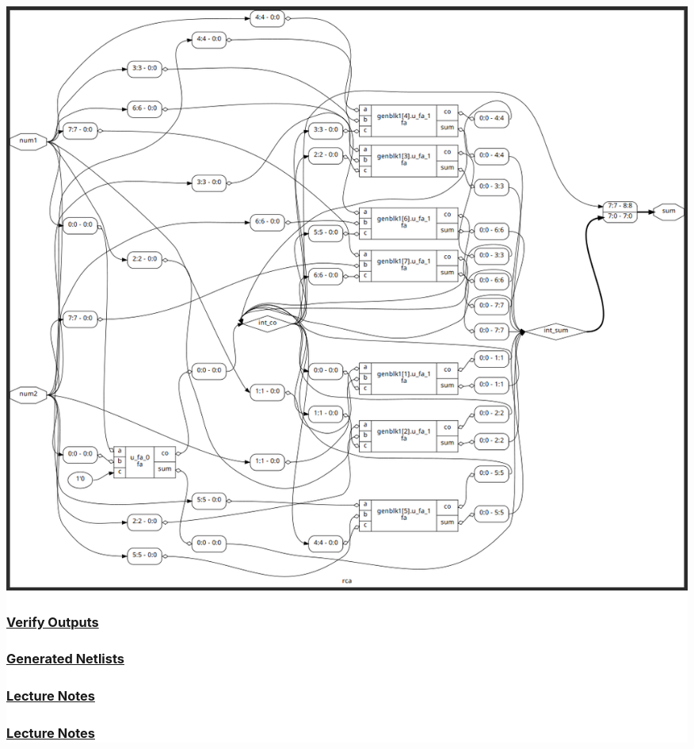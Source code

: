    ![rca](assets/rca.png)

### [Verify Outputs](assets/)
### [Generated Netlists](assets/FILES)
### [Lecture Notes](assets/Lecture_Notes/)
### [Lecture Notes](assets/Lecture_Notes/)
